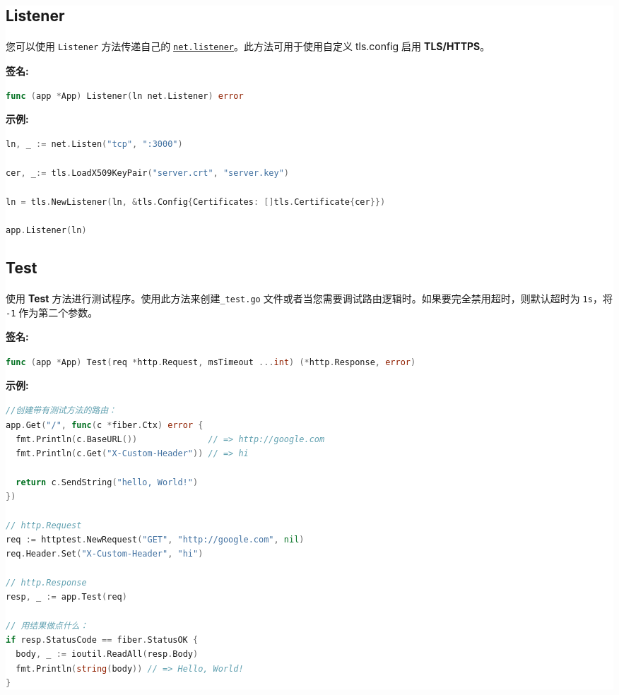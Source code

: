 ## Listener

您可以使用 `Listener` 方法传递自己的 [`net.listener`](https://golang.org/pkg/net/#listener)。此方法可用于使用自定义 tls.config 启用 **TLS/HTTPS**。

**签名:**

```go
func (app *App) Listener(ln net.Listener) error
```

**示例:**

```go
ln, _ := net.Listen("tcp", ":3000")

cer, _:= tls.LoadX509KeyPair("server.crt", "server.key")

ln = tls.NewListener(ln, &tls.Config{Certificates: []tls.Certificate{cer}})

app.Listener(ln)
```

## Test

使用 **Test** 方法进行测试程序。使用此方法来创建`_test.go` 文件或者当您需要调试路由逻辑时。如果要完全禁用超时，则默认超时为 `1s`，将 `-1` 作为第二个参数。

**签名:**

```go
func (app *App) Test(req *http.Request, msTimeout ...int) (*http.Response, error)
```

**示例:**

```go
//创建带有测试方法的路由：
app.Get("/", func(c *fiber.Ctx) error {
  fmt.Println(c.BaseURL())              // => http://google.com
  fmt.Println(c.Get("X-Custom-Header")) // => hi

  return c.SendString("hello, World!")
})

// http.Request
req := httptest.NewRequest("GET", "http://google.com", nil)
req.Header.Set("X-Custom-Header", "hi")

// http.Response
resp, _ := app.Test(req)

// 用结果做点什么：
if resp.StatusCode == fiber.StatusOK {
  body, _ := ioutil.ReadAll(resp.Body)
  fmt.Println(string(body)) // => Hello, World!
}
```